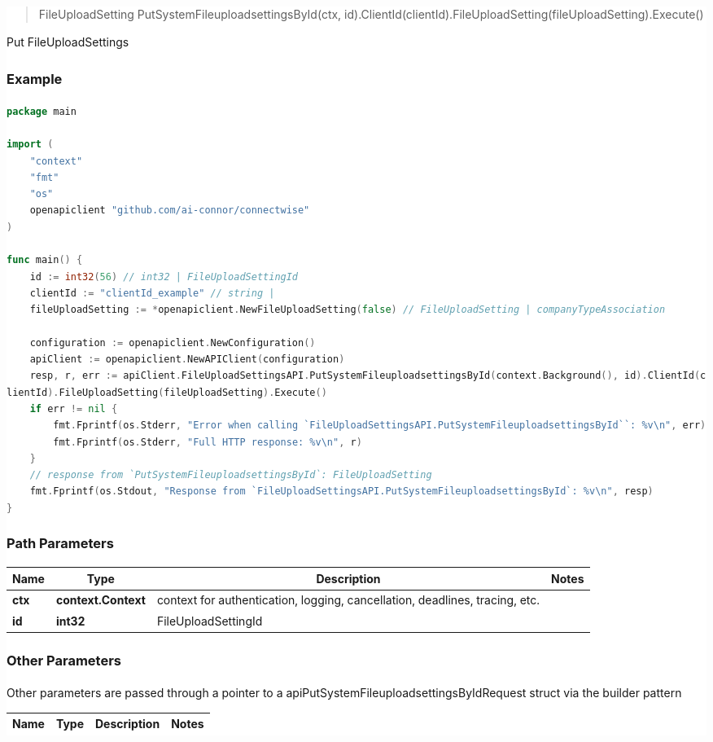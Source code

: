 > FileUploadSetting PutSystemFileuploadsettingsById(ctx, id).ClientId(clientId).FileUploadSetting(fileUploadSetting).Execute()

Put FileUploadSettings

### Example

```go
package main

import (
	"context"
	"fmt"
	"os"
	openapiclient "github.com/ai-connor/connectwise"
)

func main() {
	id := int32(56) // int32 | FileUploadSettingId
	clientId := "clientId_example" // string | 
	fileUploadSetting := *openapiclient.NewFileUploadSetting(false) // FileUploadSetting | companyTypeAssociation

	configuration := openapiclient.NewConfiguration()
	apiClient := openapiclient.NewAPIClient(configuration)
	resp, r, err := apiClient.FileUploadSettingsAPI.PutSystemFileuploadsettingsById(context.Background(), id).ClientId(clientId).FileUploadSetting(fileUploadSetting).Execute()
	if err != nil {
		fmt.Fprintf(os.Stderr, "Error when calling `FileUploadSettingsAPI.PutSystemFileuploadsettingsById``: %v\n", err)
		fmt.Fprintf(os.Stderr, "Full HTTP response: %v\n", r)
	}
	// response from `PutSystemFileuploadsettingsById`: FileUploadSetting
	fmt.Fprintf(os.Stdout, "Response from `FileUploadSettingsAPI.PutSystemFileuploadsettingsById`: %v\n", resp)
}
```

### Path Parameters


Name | Type | Description  | Notes
------------- | ------------- | ------------- | -------------
**ctx** | **context.Context** | context for authentication, logging, cancellation, deadlines, tracing, etc.
**id** | **int32** | FileUploadSettingId | 

### Other Parameters

Other parameters are passed through a pointer to a apiPutSystemFileuploadsettingsByIdRequest struct via the builder pattern


Name | Type | Description  | Notes
------------- | ------------- | ------------- | -------------
